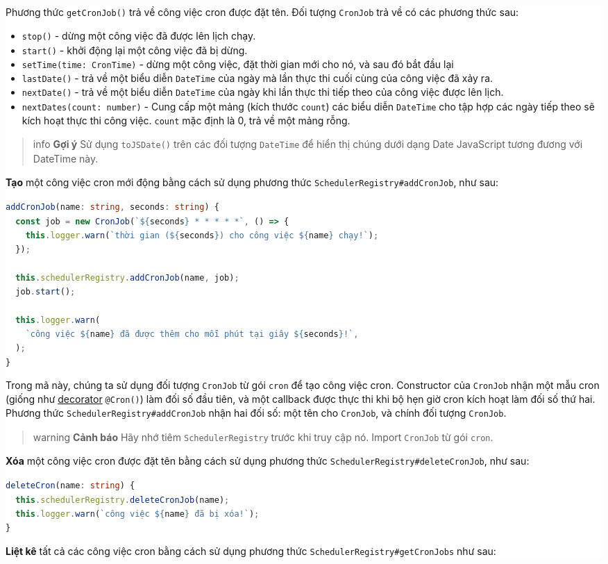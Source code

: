 Phương thức `getCronJob()` trả về công việc cron được đặt tên. Đối tượng `CronJob` trả về có các phương thức sau:

- `stop()` - dừng một công việc đã được lên lịch chạy.
- `start()` - khởi động lại một công việc đã bị dừng.
- `setTime(time: CronTime)` - dừng một công việc, đặt thời gian mới cho nó, và sau đó bắt đầu lại
- `lastDate()` - trả về một biểu diễn `DateTime` của ngày mà lần thực thi cuối cùng của công việc đã xảy ra.
- `nextDate()` - trả về một biểu diễn `DateTime` của ngày khi lần thực thi tiếp theo của công việc được lên lịch.
- `nextDates(count: number)` - Cung cấp một mảng (kích thước `count`) các biểu diễn `DateTime` cho tập hợp các ngày tiếp theo sẽ kích hoạt thực thi công việc. `count` mặc định là 0, trả về một mảng rỗng.

> info **Gợi ý** Sử dụng `toJSDate()` trên các đối tượng `DateTime` để hiển thị chúng dưới dạng Date JavaScript tương đương với DateTime này.

**Tạo** một công việc cron mới động bằng cách sử dụng phương thức `SchedulerRegistry#addCronJob`, như sau:

```typescript
addCronJob(name: string, seconds: string) {
  const job = new CronJob(`${seconds} * * * * *`, () => {
    this.logger.warn(`thời gian (${seconds}) cho công việc ${name} chạy!`);
  });

  this.schedulerRegistry.addCronJob(name, job);
  job.start();

  this.logger.warn(
    `công việc ${name} đã được thêm cho mỗi phút tại giây ${seconds}!`,
  );
}
```

Trong mã này, chúng ta sử dụng đối tượng `CronJob` từ gói `cron` để tạo công việc cron. Constructor của `CronJob` nhận một mẫu cron (giống như <a href="techniques/task-scheduling#declarative-cron-jobs">decorator</a> `@Cron()`) làm đối số đầu tiên, và một callback được thực thi khi bộ hẹn giờ cron kích hoạt làm đối số thứ hai. Phương thức `SchedulerRegistry#addCronJob` nhận hai đối số: một tên cho `CronJob`, và chính đối tượng `CronJob`.

> warning **Cảnh báo** Hãy nhớ tiêm `SchedulerRegistry` trước khi truy cập nó. Import `CronJob` từ gói `cron`.

**Xóa** một công việc cron được đặt tên bằng cách sử dụng phương thức `SchedulerRegistry#deleteCronJob`, như sau:

```typescript
deleteCron(name: string) {
  this.schedulerRegistry.deleteCronJob(name);
  this.logger.warn(`công việc ${name} đã bị xóa!`);
}
```

**Liệt kê** tất cả các công việc cron bằng cách sử dụng phương thức `SchedulerRegistry#getCronJobs` như sau:
